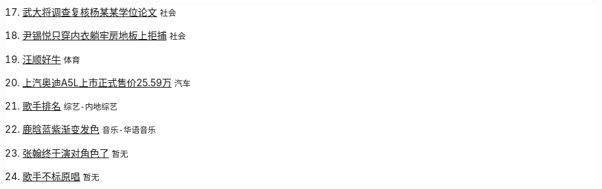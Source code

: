 17. [武大将调查复核杨某某学位论文](https://m.weibo.cn/search?containerid=100103type%3D1%26t%3D10%26q%3D%23%E6%AD%A6%E5%A4%A7%E5%B0%86%E8%B0%83%E6%9F%A5%E5%A4%8D%E6%A0%B8%E6%9D%A8%E6%9F%90%E6%9F%90%E5%AD%A6%E4%BD%8D%E8%AE%BA%E6%96%87%23&stream_entry_id=31&isnewpage=1&extparam=seat%3D1%26filter_type%3Drealtimehot%26c_type%3D31%26lcate%3D5001%26cate%3D5001%26dgr%3D0%26pos%3D15%26stream_entry_id%3D31%26realpos%3D15%26q%3D%2523%25E6%25AD%25A6%25E5%25A4%25A7%25E5%25B0%2586%25E8%25B0%2583%25E6%259F%25A5%25E5%25A4%258D%25E6%25A0%25B8%25E6%259D%25A8%25E6%259F%2590%25E6%259F%2590%25E5%25AD%25A6%25E4%25BD%258D%25E8%25AE%25BA%25E6%2596%2587%2523%26band_rank%3D15%26flag%3D0%26display_time%3D1754058172%26pre_seqid%3D1754058171993020171717) `社会` 

18. [尹锡悦只穿内衣躺牢房地板上拒捕](https://m.weibo.cn/search?containerid=100103type%3D1%26t%3D10%26q%3D%23%E5%B0%B9%E9%94%A1%E6%82%A6%E5%8F%AA%E7%A9%BF%E5%86%85%E8%A1%A3%E8%BA%BA%E7%89%A2%E6%88%BF%E5%9C%B0%E6%9D%BF%E4%B8%8A%E6%8B%92%E6%8D%95%23&stream_entry_id=31&isnewpage=1&extparam=seat%3D1%26filter_type%3Drealtimehot%26c_type%3D31%26lcate%3D5001%26cate%3D5001%26dgr%3D0%26pos%3D16%26stream_entry_id%3D31%26realpos%3D16%26q%3D%2523%25E5%25B0%25B9%25E9%2594%25A1%25E6%2582%25A6%25E5%258F%25AA%25E7%25A9%25BF%25E5%2586%2585%25E8%25A1%25A3%25E8%25BA%25BA%25E7%2589%25A2%25E6%2588%25BF%25E5%259C%25B0%25E6%259D%25BF%25E4%25B8%258A%25E6%258B%2592%25E6%258D%2595%2523%26band_rank%3D16%26flag%3D0%26display_time%3D1754058172%26pre_seqid%3D1754058171993020171717) `社会` 

19. [汪顺好牛](https://m.weibo.cn/search?containerid=100103type%3D1%26t%3D10%26q%3D%23%E6%B1%AA%E9%A1%BA%E5%A5%BD%E7%89%9B%23&stream_entry_id=31&isnewpage=1&extparam=seat%3D1%26filter_type%3Drealtimehot%26c_type%3D31%26lcate%3D5001%26cate%3D5001%26dgr%3D0%26pos%3D17%26stream_entry_id%3D31%26realpos%3D17%26q%3D%2523%25E6%25B1%25AA%25E9%25A1%25BA%25E5%25A5%25BD%25E7%2589%259B%2523%26band_rank%3D17%26flag%3D1%26display_time%3D1754058172%26pre_seqid%3D1754058171993020171717) `体育` 

20. [上汽奥迪A5L上市正式售价25.59万](https://m.weibo.cn/search?containerid=100103type%3D1%26t%3D10%26q%3D%23%E4%B8%8A%E6%B1%BD%E5%A5%A5%E8%BF%AAA5L%E4%B8%8A%E5%B8%82%E6%AD%A3%E5%BC%8F%E5%94%AE%E4%BB%B725.59%E4%B8%87%23&stream_entry_id=31&isnewpage=1&extparam=seat%3D1%26filter_type%3Drealtimehot%26c_type%3D31%26lcate%3D5001%26cate%3D5001%26dgr%3D0%26pos%3D18%26stream_entry_id%3D31%26realpos%3D18%26q%3D%2523%25E4%25B8%258A%25E6%25B1%25BD%25E5%25A5%25A5%25E8%25BF%25AAA5L%25E4%25B8%258A%25E5%25B8%2582%25E6%25AD%25A3%25E5%25BC%258F%25E5%2594%25AE%25E4%25BB%25B725.59%25E4%25B8%2587%2523%26band_rank%3D18%26flag%3D1%26display_time%3D1754058172%26pre_seqid%3D1754058171993020171717) `汽车` 

21. [歌手排名](https://m.weibo.cn/search?containerid=100103type%3D1%26t%3D10%26q%3D%23%E6%AD%8C%E6%89%8B%E6%8E%92%E5%90%8D%23&stream_entry_id=31&isnewpage=1&extparam=seat%3D1%26filter_type%3Drealtimehot%26c_type%3D31%26lcate%3D5001%26cate%3D5001%26dgr%3D0%26pos%3D19%26stream_entry_id%3D31%26realpos%3D19%26q%3D%2523%25E6%25AD%258C%25E6%2589%258B%25E6%258E%2592%25E5%2590%258D%2523%26band_rank%3D19%26flag%3D1%26display_time%3D1754058172%26pre_seqid%3D1754058171993020171717) `综艺-内地综艺` 

22. [鹿晗蓝紫渐变发色](https://m.weibo.cn/search?containerid=100103type%3D1%26t%3D10%26q%3D%23%E9%B9%BF%E6%99%97%E8%93%9D%E7%B4%AB%E6%B8%90%E5%8F%98%E5%8F%91%E8%89%B2%23&stream_entry_id=31&isnewpage=1&extparam=seat%3D1%26filter_type%3Drealtimehot%26c_type%3D31%26lcate%3D5001%26cate%3D5001%26dgr%3D0%26pos%3D20%26stream_entry_id%3D31%26realpos%3D20%26q%3D%2523%25E9%25B9%25BF%25E6%2599%2597%25E8%2593%259D%25E7%25B4%25AB%25E6%25B8%2590%25E5%258F%2598%25E5%258F%2591%25E8%2589%25B2%2523%26band_rank%3D20%26flag%3D1%26display_time%3D1754058172%26pre_seqid%3D1754058171993020171717) `音乐-华语音乐` 

23. [张翰终于演对角色了](https://m.weibo.cn/search?containerid=100103type%3D1%26t%3D10%26q%3D%E5%BC%A0%E7%BF%B0%E7%BB%88%E4%BA%8E%E6%BC%94%E5%AF%B9%E8%A7%92%E8%89%B2%E4%BA%86&stream_entry_id=31&isnewpage=1&extparam=seat%3D1%26filter_type%3Drealtimehot%26c_type%3D31%26lcate%3D5001%26cate%3D5001%26dgr%3D0%26pos%3D21%26stream_entry_id%3D31%26realpos%3D21%26q%3D%25E5%25BC%25A0%25E7%25BF%25B0%25E7%25BB%2588%25E4%25BA%258E%25E6%25BC%2594%25E5%25AF%25B9%25E8%25A7%2592%25E8%2589%25B2%25E4%25BA%2586%26band_rank%3D21%26flag%3D2%26display_time%3D1754058172%26pre_seqid%3D1754058171993020171717) `暂无` 

24. [歌手不标原唱](https://m.weibo.cn/search?containerid=100103type%3D1%26t%3D10%26q%3D%E6%AD%8C%E6%89%8B%E4%B8%8D%E6%A0%87%E5%8E%9F%E5%94%B1&stream_entry_id=31&isnewpage=1&extparam=seat%3D1%26filter_type%3Drealtimehot%26c_type%3D31%26lcate%3D5001%26cate%3D5001%26dgr%3D0%26pos%3D22%26stream_entry_id%3D31%26realpos%3D22%26q%3D%25E6%25AD%258C%25E6%2589%258B%25E4%25B8%258D%25E6%25A0%2587%25E5%258E%259F%25E5%2594%25B1%26band_rank%3D22%26flag%3D0%26display_time%3D1754058172%26pre_seqid%3D1754058171993020171717) `暂无` 
